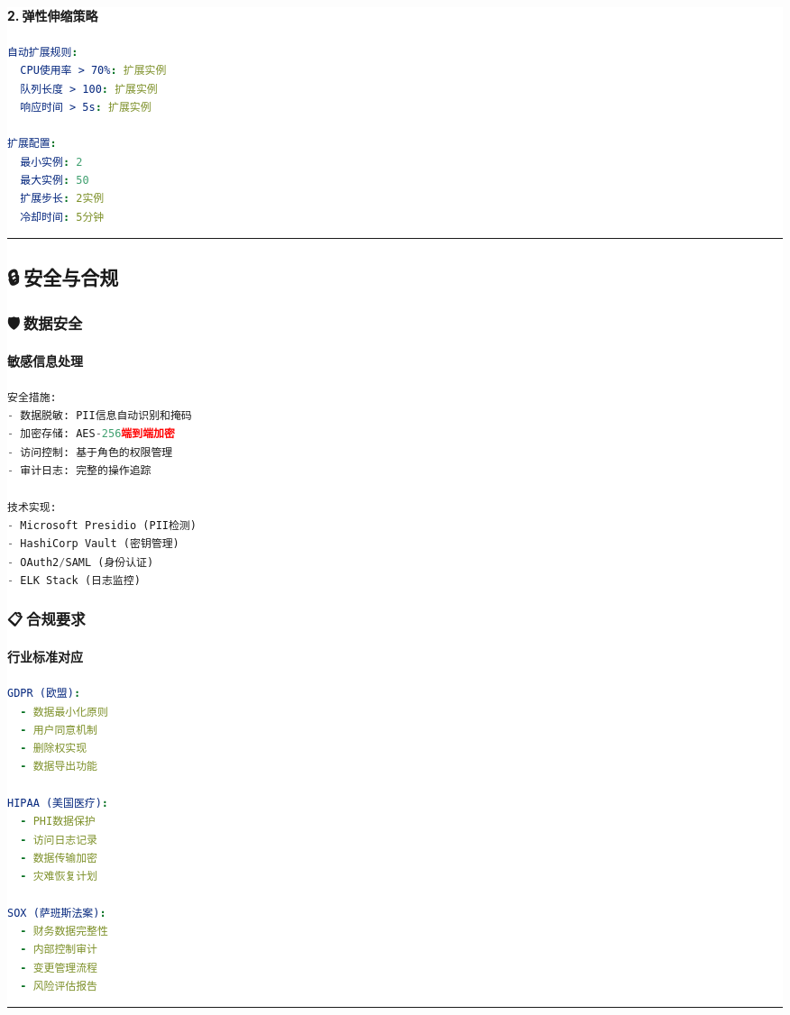 #### 2. 弹性伸缩策略
```yaml
自动扩展规则:
  CPU使用率 > 70%: 扩展实例
  队列长度 > 100: 扩展实例
  响应时间 > 5s: 扩展实例

扩展配置:
  最小实例: 2
  最大实例: 50
  扩展步长: 2实例
  冷却时间: 5分钟
```

---

## 🔒 安全与合规

### 🛡️ 数据安全

#### 敏感信息处理
```python
安全措施:
- 数据脱敏: PII信息自动识别和掩码
- 加密存储: AES-256端到端加密
- 访问控制: 基于角色的权限管理
- 审计日志: 完整的操作追踪

技术实现:
- Microsoft Presidio (PII检测)
- HashiCorp Vault (密钥管理)
- OAuth2/SAML (身份认证)
- ELK Stack (日志监控)
```

### 📋 合规要求

#### 行业标准对应
```yaml
GDPR (欧盟):
  - 数据最小化原则
  - 用户同意机制
  - 删除权实现
  - 数据导出功能

HIPAA (美国医疗):
  - PHI数据保护
  - 访问日志记录
  - 数据传输加密
  - 灾难恢复计划

SOX (萨班斯法案):
  - 财务数据完整性
  - 内部控制审计
  - 变更管理流程
  - 风险评估报告
```

---